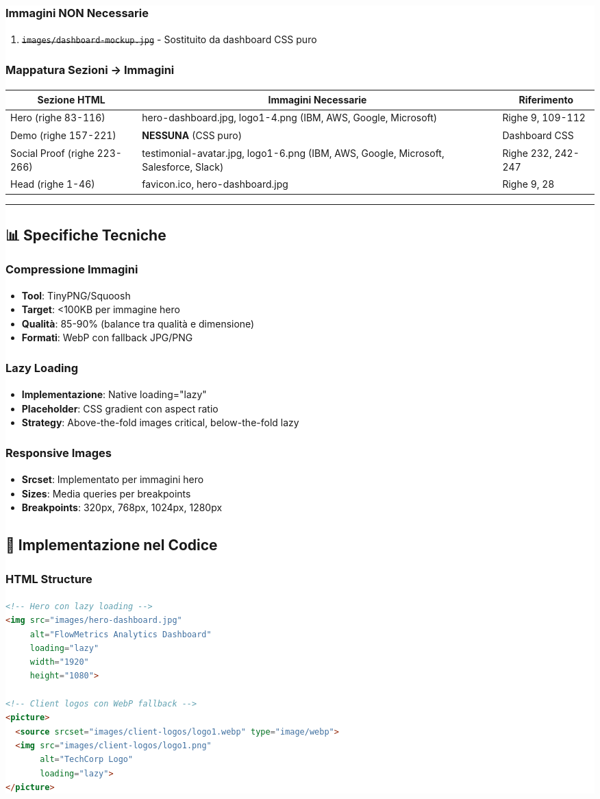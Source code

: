 ### **Immagini NON Necessarie**
1. ~~`images/dashboard-mockup.jpg`~~ - Sostituito da dashboard CSS puro

### **Mappatura Sezioni → Immagini**
| Sezione HTML | Immagini Necessarie | Riferimento |
|--------------|---------------------|-------------|
| Hero (righe 83-116) | hero-dashboard.jpg, logo1-4.png (IBM, AWS, Google, Microsoft) | Righe 9, 109-112 |
| Demo (righe 157-221) | **NESSUNA** (CSS puro) | Dashboard CSS |
| Social Proof (righe 223-266) | testimonial-avatar.jpg, logo1-6.png (IBM, AWS, Google, Microsoft, Salesforce, Slack) | Righe 232, 242-247 |
| Head (righe 1-46) | favicon.ico, hero-dashboard.jpg | Righe 9, 28 |

---

## 📊 Specifiche Tecniche

### Compressione Immagini
- **Tool**: TinyPNG/Squoosh
- **Target**: <100KB per immagine hero
- **Qualità**: 85-90% (balance tra qualità e dimensione)
- **Formati**: WebP con fallback JPG/PNG

### Lazy Loading
- **Implementazione**: Native loading="lazy"
- **Placeholder**: CSS gradient con aspect ratio
- **Strategy**: Above-the-fold images critical, below-the-fold lazy

### Responsive Images
- **Srcset**: Implementato per immagini hero
- **Sizes**: Media queries per breakpoints
- **Breakpoints**: 320px, 768px, 1024px, 1280px

## 🔧 Implementazione nel Codice

### HTML Structure
```html
<!-- Hero con lazy loading -->
<img src="images/hero-dashboard.jpg" 
     alt="FlowMetrics Analytics Dashboard" 
     loading="lazy"
     width="1920" 
     height="1080">

<!-- Client logos con WebP fallback -->
<picture>
  <source srcset="images/client-logos/logo1.webp" type="image/webp">
  <img src="images/client-logos/logo1.png" 
       alt="TechCorp Logo" 
       loading="lazy">
</picture>
```
